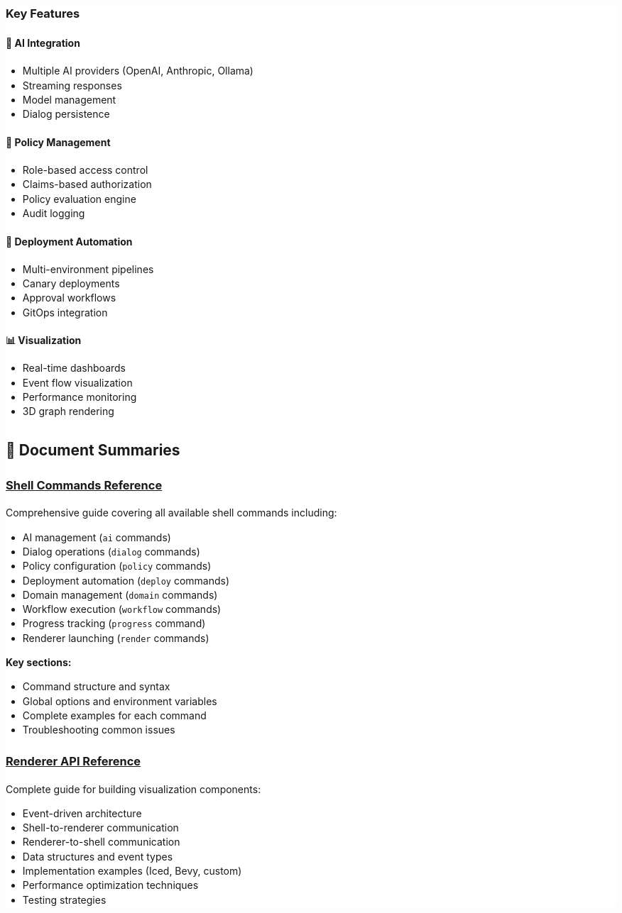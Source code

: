 ### Key Features

#### 🤖 AI Integration
- Multiple AI providers (OpenAI, Anthropic, Ollama)
- Streaming responses
- Model management
- Dialog persistence

#### 🔐 Policy Management
- Role-based access control
- Claims-based authorization
- Policy evaluation engine
- Audit logging

#### 🚀 Deployment Automation
- Multi-environment pipelines
- Canary deployments
- Approval workflows
- GitOps integration

#### 📊 Visualization
- Real-time dashboards
- Event flow visualization
- Performance monitoring
- 3D graph rendering

## 📖 Document Summaries

### [Shell Commands Reference](SHELL_COMMANDS.md)
Comprehensive guide covering all available shell commands including:
- AI management (`ai` commands)
- Dialog operations (`dialog` commands)
- Policy configuration (`policy` commands)
- Deployment automation (`deploy` commands)
- Domain management (`domain` commands)
- Workflow execution (`workflow` commands)
- Progress tracking (`progress` command)
- Renderer launching (`render` commands)

**Key sections:**
- Command structure and syntax
- Global options and environment variables
- Complete examples for each command
- Troubleshooting common issues

### [Renderer API Reference](RENDERER_API.md)
Complete guide for building visualization components:
- Event-driven architecture
- Shell-to-renderer communication
- Renderer-to-shell communication
- Data structures and event types
- Implementation examples (Iced, Bevy, custom)
- Performance optimization techniques
- Testing strategies
